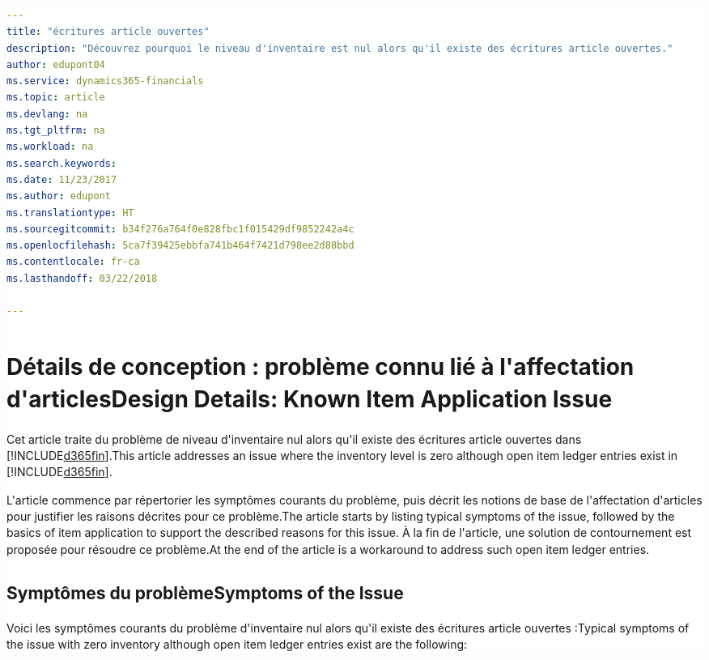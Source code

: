 ```yaml
---
title: "écritures article ouvertes"
description: "Découvrez pourquoi le niveau d'inventaire est nul alors qu'il existe des écritures article ouvertes."
author: edupont04
ms.service: dynamics365-financials
ms.topic: article
ms.devlang: na
ms.tgt_pltfrm: na
ms.workload: na
ms.search.keywords: 
ms.date: 11/23/2017
ms.author: edupont
ms.translationtype: HT
ms.sourcegitcommit: b34f276a764f0e828fbc1f015429df9852242a4c
ms.openlocfilehash: 5ca7f39425ebbfa741b464f7421d798ee2d88bbd
ms.contentlocale: fr-ca
ms.lasthandoff: 03/22/2018

---
```

# <a name="design-details-known-item-application-issue"></a><span data-ttu-id="71f0b-103">Détails de conception : problème connu lié à l'affectation d'articles</span><span class="sxs-lookup"><span data-stu-id="71f0b-103">Design Details: Known Item Application Issue</span></span>
<span data-ttu-id="71f0b-104">Cet article traite du problème de niveau d'inventaire nul alors qu'il existe des écritures article ouvertes dans [!INCLUDE[d365fin](includes/d365fin_md.md)].</span><span class="sxs-lookup"><span data-stu-id="71f0b-104">This article addresses an issue where the inventory level is zero although open item ledger entries exist in  [!INCLUDE[d365fin](includes/d365fin_md.md)].</span></span>  

<span data-ttu-id="71f0b-105">L'article commence par répertorier les symptômes courants du problème, puis décrit les notions de base de l'affectation d'articles pour justifier les raisons décrites pour ce problème.</span><span class="sxs-lookup"><span data-stu-id="71f0b-105">The article starts by listing typical symptoms of the issue, followed by the basics of item application to support the described reasons for this issue.</span></span> <span data-ttu-id="71f0b-106">À la fin de l'article, une solution de contournement est proposée pour résoudre ce problème.</span><span class="sxs-lookup"><span data-stu-id="71f0b-106">At the end of the article is a workaround to address such open item ledger entries.</span></span>  

## <a name="symptoms-of-the-issue"></a><span data-ttu-id="71f0b-107">Symptômes du problème</span><span class="sxs-lookup"><span data-stu-id="71f0b-107">Symptoms of the Issue</span></span>  
 <span data-ttu-id="71f0b-108">Voici les symptômes courants du problème d'inventaire nul alors qu'il existe des écritures article ouvertes :</span><span class="sxs-lookup"><span data-stu-id="71f0b-108">Typical symptoms of the issue with zero inventory although open item ledger entries exist are the following:</span></span>  
